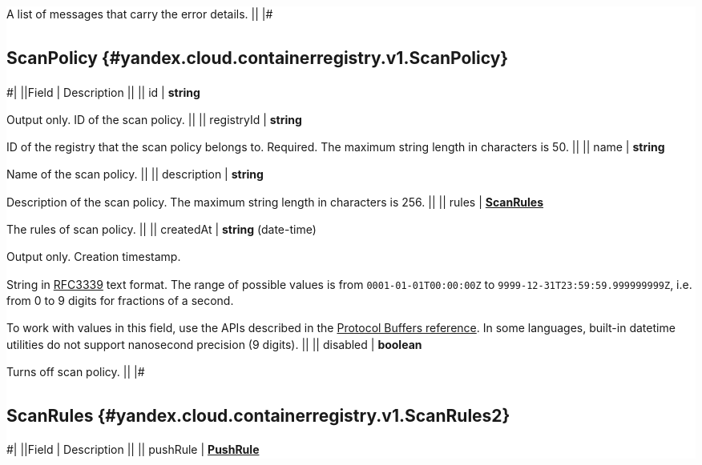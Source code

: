 A list of messages that carry the error details. ||
|#

## ScanPolicy {#yandex.cloud.containerregistry.v1.ScanPolicy}

#|
||Field | Description ||
|| id | **string**

Output only. ID of the scan policy. ||
|| registryId | **string**

ID of the registry that the scan policy belongs to.
Required. The maximum string length in characters is 50. ||
|| name | **string**

Name of the scan policy. ||
|| description | **string**

Description of the scan policy.
The maximum string length in characters is 256. ||
|| rules | **[ScanRules](#yandex.cloud.containerregistry.v1.ScanRules2)**

The rules of scan policy. ||
|| createdAt | **string** (date-time)

Output only. Creation timestamp.

String in [RFC3339](https://www.ietf.org/rfc/rfc3339.txt) text format. The range of possible values is from
`0001-01-01T00:00:00Z` to `9999-12-31T23:59:59.999999999Z`, i.e. from 0 to 9 digits for fractions of a second.

To work with values in this field, use the APIs described in the
[Protocol Buffers reference](https://developers.google.com/protocol-buffers/docs/reference/overview).
In some languages, built-in datetime utilities do not support nanosecond precision (9 digits). ||
|| disabled | **boolean**

Turns off scan policy. ||
|#

## ScanRules {#yandex.cloud.containerregistry.v1.ScanRules2}

#|
||Field | Description ||
|| pushRule | **[PushRule](#yandex.cloud.containerregistry.v1.PushRule2)**
